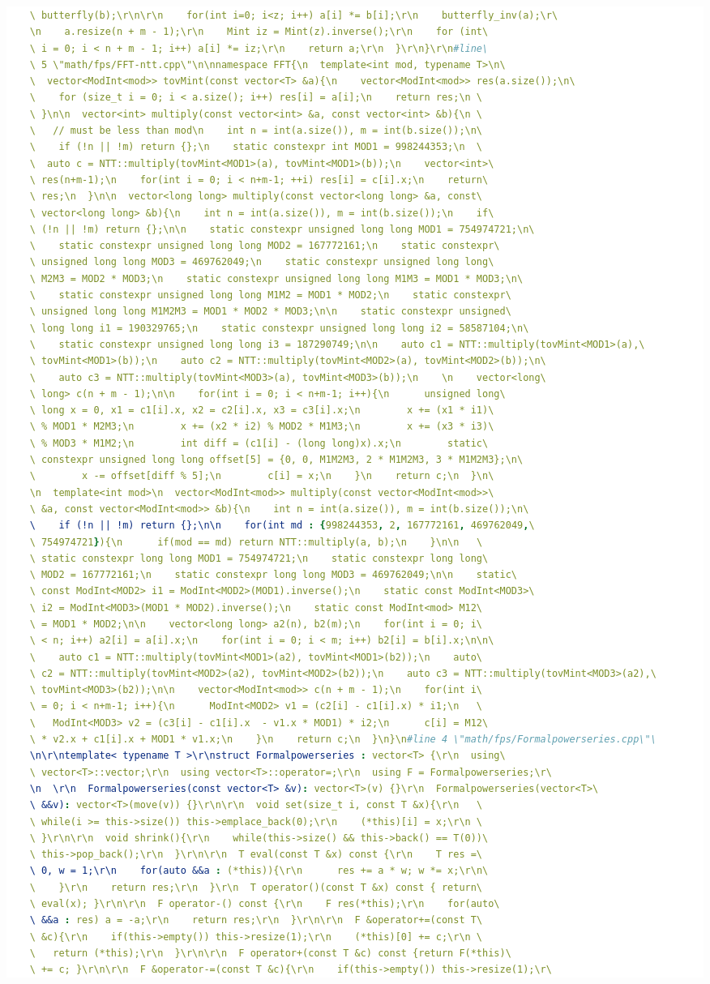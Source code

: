 ```yaml
    \ butterfly(b);\r\n\r\n    for(int i=0; i<z; i++) a[i] *= b[i];\r\n    butterfly_inv(a);\r\
    \n    a.resize(n + m - 1);\r\n    Mint iz = Mint(z).inverse();\r\n    for (int\
    \ i = 0; i < n + m - 1; i++) a[i] *= iz;\r\n    return a;\r\n  }\r\n}\r\n#line\
    \ 5 \"math/fps/FFT-ntt.cpp\"\n\nnamespace FFT{\n  template<int mod, typename T>\n\
    \  vector<ModInt<mod>> tovMint(const vector<T> &a){\n    vector<ModInt<mod>> res(a.size());\n\
    \    for (size_t i = 0; i < a.size(); i++) res[i] = a[i];\n    return res;\n \
    \ }\n\n  vector<int> multiply(const vector<int> &a, const vector<int> &b){\n \
    \   // must be less than mod\n    int n = int(a.size()), m = int(b.size());\n\
    \    if (!n || !m) return {};\n    static constexpr int MOD1 = 998244353;\n  \
    \  auto c = NTT::multiply(tovMint<MOD1>(a), tovMint<MOD1>(b));\n    vector<int>\
    \ res(n+m-1);\n    for(int i = 0; i < n+m-1; ++i) res[i] = c[i].x;\n    return\
    \ res;\n  }\n\n  vector<long long> multiply(const vector<long long> &a, const\
    \ vector<long long> &b){\n    int n = int(a.size()), m = int(b.size());\n    if\
    \ (!n || !m) return {};\n\n    static constexpr unsigned long long MOD1 = 754974721;\n\
    \    static constexpr unsigned long long MOD2 = 167772161;\n    static constexpr\
    \ unsigned long long MOD3 = 469762049;\n    static constexpr unsigned long long\
    \ M2M3 = MOD2 * MOD3;\n    static constexpr unsigned long long M1M3 = MOD1 * MOD3;\n\
    \    static constexpr unsigned long long M1M2 = MOD1 * MOD2;\n    static constexpr\
    \ unsigned long long M1M2M3 = MOD1 * MOD2 * MOD3;\n\n    static constexpr unsigned\
    \ long long i1 = 190329765;\n    static constexpr unsigned long long i2 = 58587104;\n\
    \    static constexpr unsigned long long i3 = 187290749;\n\n    auto c1 = NTT::multiply(tovMint<MOD1>(a),\
    \ tovMint<MOD1>(b));\n    auto c2 = NTT::multiply(tovMint<MOD2>(a), tovMint<MOD2>(b));\n\
    \    auto c3 = NTT::multiply(tovMint<MOD3>(a), tovMint<MOD3>(b));\n    \n    vector<long\
    \ long> c(n + m - 1);\n\n    for(int i = 0; i < n+m-1; i++){\n      unsigned long\
    \ long x = 0, x1 = c1[i].x, x2 = c2[i].x, x3 = c3[i].x;\n        x += (x1 * i1)\
    \ % MOD1 * M2M3;\n        x += (x2 * i2) % MOD2 * M1M3;\n        x += (x3 * i3)\
    \ % MOD3 * M1M2;\n        int diff = (c1[i] - (long long)x).x;\n        static\
    \ constexpr unsigned long long offset[5] = {0, 0, M1M2M3, 2 * M1M2M3, 3 * M1M2M3};\n\
    \        x -= offset[diff % 5];\n        c[i] = x;\n    }\n    return c;\n  }\n\
    \n  template<int mod>\n  vector<ModInt<mod>> multiply(const vector<ModInt<mod>>\
    \ &a, const vector<ModInt<mod>> &b){\n    int n = int(a.size()), m = int(b.size());\n\
    \    if (!n || !m) return {};\n\n    for(int md : {998244353, 2, 167772161, 469762049,\
    \ 754974721}){\n      if(mod == md) return NTT::multiply(a, b);\n    }\n\n   \
    \ static constexpr long long MOD1 = 754974721;\n    static constexpr long long\
    \ MOD2 = 167772161;\n    static constexpr long long MOD3 = 469762049;\n\n    static\
    \ const ModInt<MOD2> i1 = ModInt<MOD2>(MOD1).inverse();\n    static const ModInt<MOD3>\
    \ i2 = ModInt<MOD3>(MOD1 * MOD2).inverse();\n    static const ModInt<mod> M12\
    \ = MOD1 * MOD2;\n\n    vector<long long> a2(n), b2(m);\n    for(int i = 0; i\
    \ < n; i++) a2[i] = a[i].x;\n    for(int i = 0; i < m; i++) b2[i] = b[i].x;\n\n\
    \    auto c1 = NTT::multiply(tovMint<MOD1>(a2), tovMint<MOD1>(b2));\n    auto\
    \ c2 = NTT::multiply(tovMint<MOD2>(a2), tovMint<MOD2>(b2));\n    auto c3 = NTT::multiply(tovMint<MOD3>(a2),\
    \ tovMint<MOD3>(b2));\n\n    vector<ModInt<mod>> c(n + m - 1);\n    for(int i\
    \ = 0; i < n+m-1; i++){\n      ModInt<MOD2> v1 = (c2[i] - c1[i].x) * i1;\n   \
    \   ModInt<MOD3> v2 = (c3[i] - c1[i].x  - v1.x * MOD1) * i2;\n      c[i] = M12\
    \ * v2.x + c1[i].x + MOD1 * v1.x;\n    }\n    return c;\n  }\n}\n#line 4 \"math/fps/Formalpowerseries.cpp\"\
    \n\r\ntemplate< typename T >\r\nstruct Formalpowerseries : vector<T> {\r\n  using\
    \ vector<T>::vector;\r\n  using vector<T>::operator=;\r\n  using F = Formalpowerseries;\r\
    \n  \r\n  Formalpowerseries(const vector<T> &v): vector<T>(v) {}\r\n  Formalpowerseries(vector<T>\
    \ &&v): vector<T>(move(v)) {}\r\n\r\n  void set(size_t i, const T &x){\r\n   \
    \ while(i >= this->size()) this->emplace_back(0);\r\n    (*this)[i] = x;\r\n \
    \ }\r\n\r\n  void shrink(){\r\n    while(this->size() && this->back() == T(0))\
    \ this->pop_back();\r\n  }\r\n\r\n  T eval(const T &x) const {\r\n    T res =\
    \ 0, w = 1;\r\n    for(auto &&a : (*this)){\r\n      res += a * w; w *= x;\r\n\
    \    }\r\n    return res;\r\n  }\r\n  T operator()(const T &x) const { return\
    \ eval(x); }\r\n\r\n  F operator-() const {\r\n    F res(*this);\r\n    for(auto\
    \ &&a : res) a = -a;\r\n    return res;\r\n  }\r\n\r\n  F &operator+=(const T\
    \ &c){\r\n    if(this->empty()) this->resize(1);\r\n    (*this)[0] += c;\r\n \
    \   return (*this);\r\n  }\r\n\r\n  F operator+(const T &c) const {return F(*this)\
    \ += c; }\r\n\r\n  F &operator-=(const T &c){\r\n    if(this->empty()) this->resize(1);\r\
```